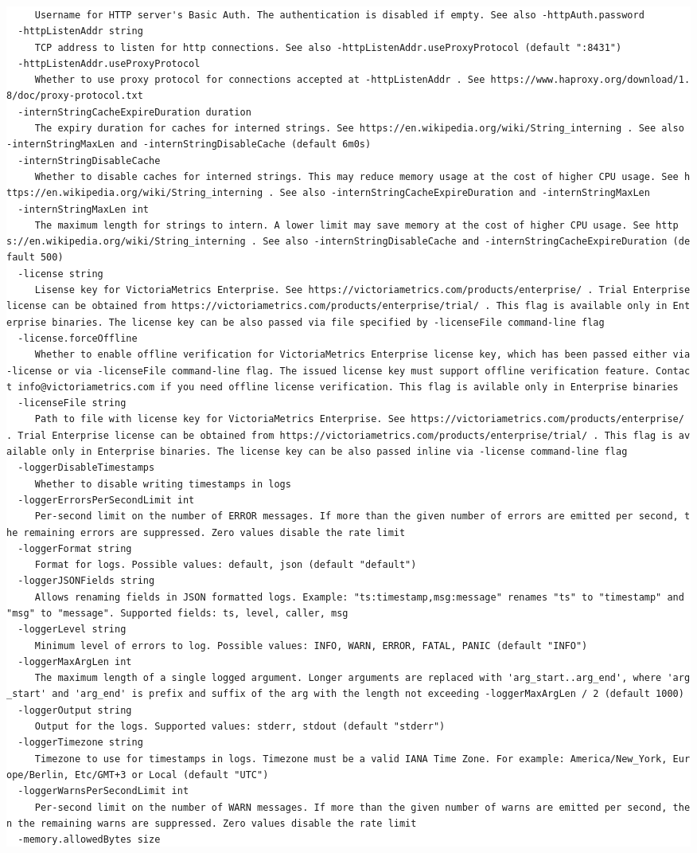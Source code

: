 ```console
     Username for HTTP server's Basic Auth. The authentication is disabled if empty. See also -httpAuth.password
  -httpListenAddr string
     TCP address to listen for http connections. See also -httpListenAddr.useProxyProtocol (default ":8431")
  -httpListenAddr.useProxyProtocol
     Whether to use proxy protocol for connections accepted at -httpListenAddr . See https://www.haproxy.org/download/1.8/doc/proxy-protocol.txt
  -internStringCacheExpireDuration duration
     The expiry duration for caches for interned strings. See https://en.wikipedia.org/wiki/String_interning . See also -internStringMaxLen and -internStringDisableCache (default 6m0s)
  -internStringDisableCache
     Whether to disable caches for interned strings. This may reduce memory usage at the cost of higher CPU usage. See https://en.wikipedia.org/wiki/String_interning . See also -internStringCacheExpireDuration and -internStringMaxLen
  -internStringMaxLen int
     The maximum length for strings to intern. A lower limit may save memory at the cost of higher CPU usage. See https://en.wikipedia.org/wiki/String_interning . See also -internStringDisableCache and -internStringCacheExpireDuration (default 500)
  -license string
     Lisense key for VictoriaMetrics Enterprise. See https://victoriametrics.com/products/enterprise/ . Trial Enterprise license can be obtained from https://victoriametrics.com/products/enterprise/trial/ . This flag is available only in Enterprise binaries. The license key can be also passed via file specified by -licenseFile command-line flag
  -license.forceOffline
     Whether to enable offline verification for VictoriaMetrics Enterprise license key, which has been passed either via -license or via -licenseFile command-line flag. The issued license key must support offline verification feature. Contact info@victoriametrics.com if you need offline license verification. This flag is avilable only in Enterprise binaries
  -licenseFile string
     Path to file with license key for VictoriaMetrics Enterprise. See https://victoriametrics.com/products/enterprise/ . Trial Enterprise license can be obtained from https://victoriametrics.com/products/enterprise/trial/ . This flag is available only in Enterprise binaries. The license key can be also passed inline via -license command-line flag
  -loggerDisableTimestamps
     Whether to disable writing timestamps in logs
  -loggerErrorsPerSecondLimit int
     Per-second limit on the number of ERROR messages. If more than the given number of errors are emitted per second, the remaining errors are suppressed. Zero values disable the rate limit
  -loggerFormat string
     Format for logs. Possible values: default, json (default "default")
  -loggerJSONFields string
     Allows renaming fields in JSON formatted logs. Example: "ts:timestamp,msg:message" renames "ts" to "timestamp" and "msg" to "message". Supported fields: ts, level, caller, msg
  -loggerLevel string
     Minimum level of errors to log. Possible values: INFO, WARN, ERROR, FATAL, PANIC (default "INFO")
  -loggerMaxArgLen int
     The maximum length of a single logged argument. Longer arguments are replaced with 'arg_start..arg_end', where 'arg_start' and 'arg_end' is prefix and suffix of the arg with the length not exceeding -loggerMaxArgLen / 2 (default 1000)
  -loggerOutput string
     Output for the logs. Supported values: stderr, stdout (default "stderr")
  -loggerTimezone string
     Timezone to use for timestamps in logs. Timezone must be a valid IANA Time Zone. For example: America/New_York, Europe/Berlin, Etc/GMT+3 or Local (default "UTC")
  -loggerWarnsPerSecondLimit int
     Per-second limit on the number of WARN messages. If more than the given number of warns are emitted per second, then the remaining warns are suppressed. Zero values disable the rate limit
  -memory.allowedBytes size
```